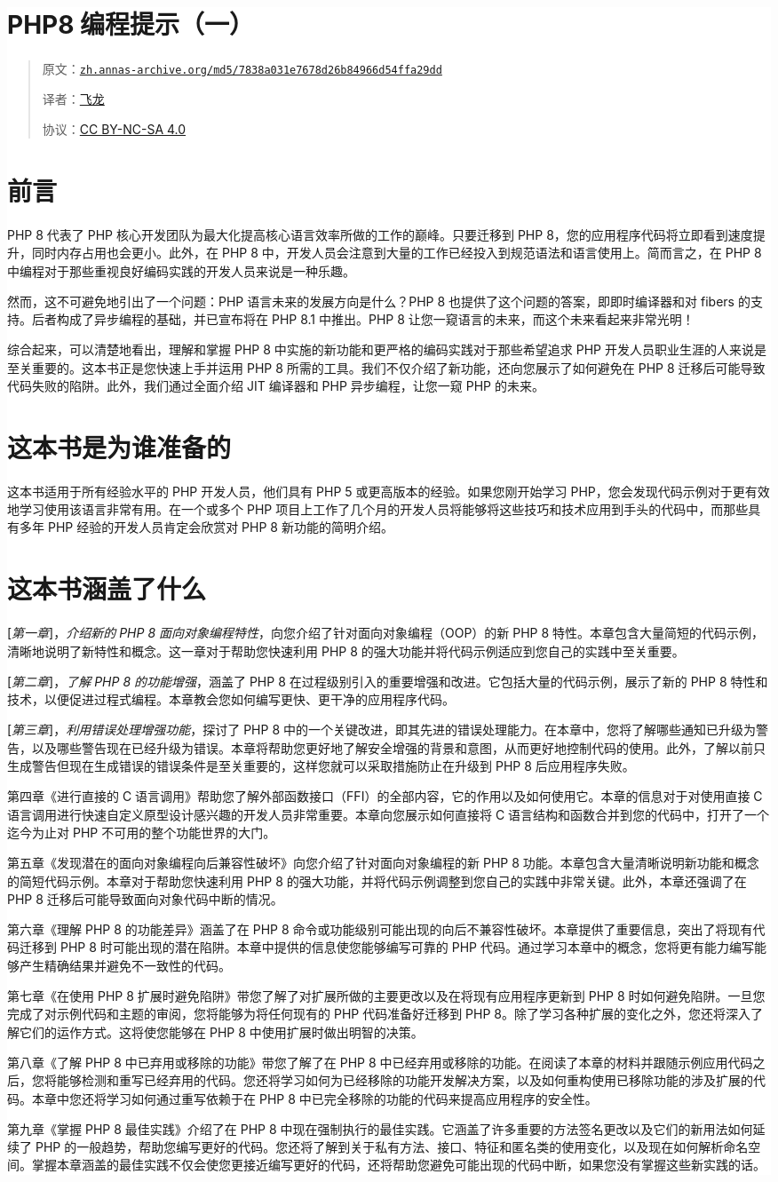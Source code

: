 # PHP8 编程提示（一）

> 原文：[`zh.annas-archive.org/md5/7838a031e7678d26b84966d54ffa29dd`](https://zh.annas-archive.org/md5/7838a031e7678d26b84966d54ffa29dd)
> 
> 译者：[飞龙](https://github.com/wizardforcel)
> 
> 协议：[CC BY-NC-SA 4.0](http://creativecommons.org/licenses/by-nc-sa/4.0/)

# 前言

PHP 8 代表了 PHP 核心开发团队为最大化提高核心语言效率所做的工作的巅峰。只要迁移到 PHP 8，您的应用程序代码将立即看到速度提升，同时内存占用也会更小。此外，在 PHP 8 中，开发人员会注意到大量的工作已经投入到规范语法和语言使用上。简而言之，在 PHP 8 中编程对于那些重视良好编码实践的开发人员来说是一种乐趣。

然而，这不可避免地引出了一个问题：PHP 语言未来的发展方向是什么？PHP 8 也提供了这个问题的答案，即即时编译器和对 fibers 的支持。后者构成了异步编程的基础，并已宣布将在 PHP 8.1 中推出。PHP 8 让您一窥语言的未来，而这个未来看起来非常光明！

综合起来，可以清楚地看出，理解和掌握 PHP 8 中实施的新功能和更严格的编码实践对于那些希望追求 PHP 开发人员职业生涯的人来说是至关重要的。这本书正是您快速上手并运用 PHP 8 所需的工具。我们不仅介绍了新功能，还向您展示了如何避免在 PHP 8 迁移后可能导致代码失败的陷阱。此外，我们通过全面介绍 JIT 编译器和 PHP 异步编程，让您一窥 PHP 的未来。

# 这本书是为谁准备的

这本书适用于所有经验水平的 PHP 开发人员，他们具有 PHP 5 或更高版本的经验。如果您刚开始学习 PHP，您会发现代码示例对于更有效地学习使用该语言非常有用。在一个或多个 PHP 项目上工作了几个月的开发人员将能够将这些技巧和技术应用到手头的代码中，而那些具有多年 PHP 经验的开发人员肯定会欣赏对 PHP 8 新功能的简明介绍。

# 这本书涵盖了什么

[*第一章*]，*介绍新的 PHP 8 面向对象编程特性*，向您介绍了针对面向对象编程（OOP）的新 PHP 8 特性。本章包含大量简短的代码示例，清晰地说明了新特性和概念。这一章对于帮助您快速利用 PHP 8 的强大功能并将代码示例适应到您自己的实践中至关重要。

[*第二章*]，*了解 PHP 8 的功能增强*，涵盖了 PHP 8 在过程级别引入的重要增强和改进。它包括大量的代码示例，展示了新的 PHP 8 特性和技术，以便促进过程式编程。本章教会您如何编写更快、更干净的应用程序代码。

[*第三章*]，*利用错误处理增强功能*，探讨了 PHP 8 中的一个关键改进，即其先进的错误处理能力。在本章中，您将了解哪些通知已升级为警告，以及哪些警告现在已经升级为错误。本章将帮助您更好地了解安全增强的背景和意图，从而更好地控制代码的使用。此外，了解以前只生成警告但现在生成错误的错误条件是至关重要的，这样您就可以采取措施防止在升级到 PHP 8 后应用程序失败。

第四章《进行直接的 C 语言调用》帮助您了解外部函数接口（FFI）的全部内容，它的作用以及如何使用它。本章的信息对于对使用直接 C 语言调用进行快速自定义原型设计感兴趣的开发人员非常重要。本章向您展示如何直接将 C 语言结构和函数合并到您的代码中，打开了一个迄今为止对 PHP 不可用的整个功能世界的大门。

第五章《发现潜在的面向对象编程向后兼容性破坏》向您介绍了针对面向对象编程的新 PHP 8 功能。本章包含大量清晰说明新功能和概念的简短代码示例。本章对于帮助您快速利用 PHP 8 的强大功能，并将代码示例调整到您自己的实践中非常关键。此外，本章还强调了在 PHP 8 迁移后可能导致面向对象代码中断的情况。

第六章《理解 PHP 8 的功能差异》涵盖了在 PHP 8 命令或功能级别可能出现的向后不兼容性破坏。本章提供了重要信息，突出了将现有代码迁移到 PHP 8 时可能出现的潜在陷阱。本章中提供的信息使您能够编写可靠的 PHP 代码。通过学习本章中的概念，您将更有能力编写能够产生精确结果并避免不一致性的代码。

第七章《在使用 PHP 8 扩展时避免陷阱》带您了解了对扩展所做的主要更改以及在将现有应用程序更新到 PHP 8 时如何避免陷阱。一旦您完成了对示例代码和主题的审阅，您将能够为将任何现有的 PHP 代码准备好迁移到 PHP 8。除了学习各种扩展的变化之外，您还将深入了解它们的运作方式。这将使您能够在 PHP 8 中使用扩展时做出明智的决策。

第八章《了解 PHP 8 中已弃用或移除的功能》带您了解了在 PHP 8 中已经弃用或移除的功能。在阅读了本章的材料并跟随示例应用代码之后，您将能够检测和重写已经弃用的代码。您还将学习如何为已经移除的功能开发解决方案，以及如何重构使用已移除功能的涉及扩展的代码。本章中您还将学习如何通过重写依赖于在 PHP 8 中已完全移除的功能的代码来提高应用程序的安全性。

第九章《掌握 PHP 8 最佳实践》介绍了在 PHP 8 中现在强制执行的最佳实践。它涵盖了许多重要的方法签名更改以及它们的新用法如何延续了 PHP 的一般趋势，帮助您编写更好的代码。您还将了解到关于私有方法、接口、特征和匿名类的使用变化，以及现在如何解析命名空间。掌握本章涵盖的最佳实践不仅会使您更接近编写更好的代码，还将帮助您避免可能出现的代码中断，如果您没有掌握这些新实践的话。
